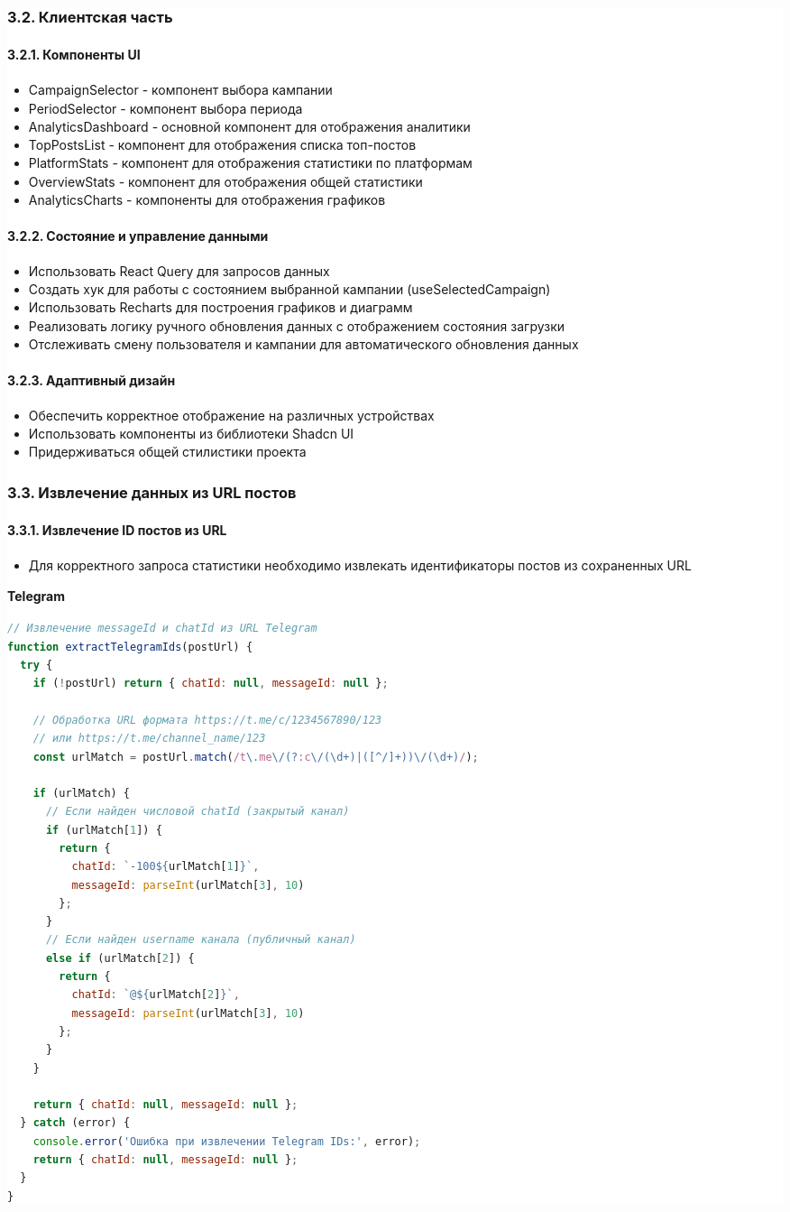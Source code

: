 ### 3.2. Клиентская часть

#### 3.2.1. Компоненты UI
- CampaignSelector - компонент выбора кампании
- PeriodSelector - компонент выбора периода
- AnalyticsDashboard - основной компонент для отображения аналитики
- TopPostsList - компонент для отображения списка топ-постов
- PlatformStats - компонент для отображения статистики по платформам
- OverviewStats - компонент для отображения общей статистики
- AnalyticsCharts - компоненты для отображения графиков

#### 3.2.2. Состояние и управление данными
- Использовать React Query для запросов данных
- Создать хук для работы с состоянием выбранной кампании (useSelectedCampaign)
- Использовать Recharts для построения графиков и диаграмм
- Реализовать логику ручного обновления данных с отображением состояния загрузки
- Отслеживать смену пользователя и кампании для автоматического обновления данных

#### 3.2.3. Адаптивный дизайн
- Обеспечить корректное отображение на различных устройствах
- Использовать компоненты из библиотеки Shadсn UI
- Придерживаться общей стилистики проекта

### 3.3. Извлечение данных из URL постов

#### 3.3.1. Извлечение ID постов из URL
- Для корректного запроса статистики необходимо извлекать идентификаторы постов из сохраненных URL

**Telegram**
```javascript
// Извлечение messageId и chatId из URL Telegram
function extractTelegramIds(postUrl) {
  try {
    if (!postUrl) return { chatId: null, messageId: null };
    
    // Обработка URL формата https://t.me/c/1234567890/123
    // или https://t.me/channel_name/123
    const urlMatch = postUrl.match(/t\.me\/(?:c\/(\d+)|([^/]+))\/(\d+)/);
    
    if (urlMatch) {
      // Если найден числовой chatId (закрытый канал)
      if (urlMatch[1]) {
        return {
          chatId: `-100${urlMatch[1]}`,
          messageId: parseInt(urlMatch[3], 10)
        };
      } 
      // Если найден username канала (публичный канал)
      else if (urlMatch[2]) {
        return {
          chatId: `@${urlMatch[2]}`,
          messageId: parseInt(urlMatch[3], 10)
        };
      }
    }
    
    return { chatId: null, messageId: null };
  } catch (error) {
    console.error('Ошибка при извлечении Telegram IDs:', error);
    return { chatId: null, messageId: null };
  }
}
```
